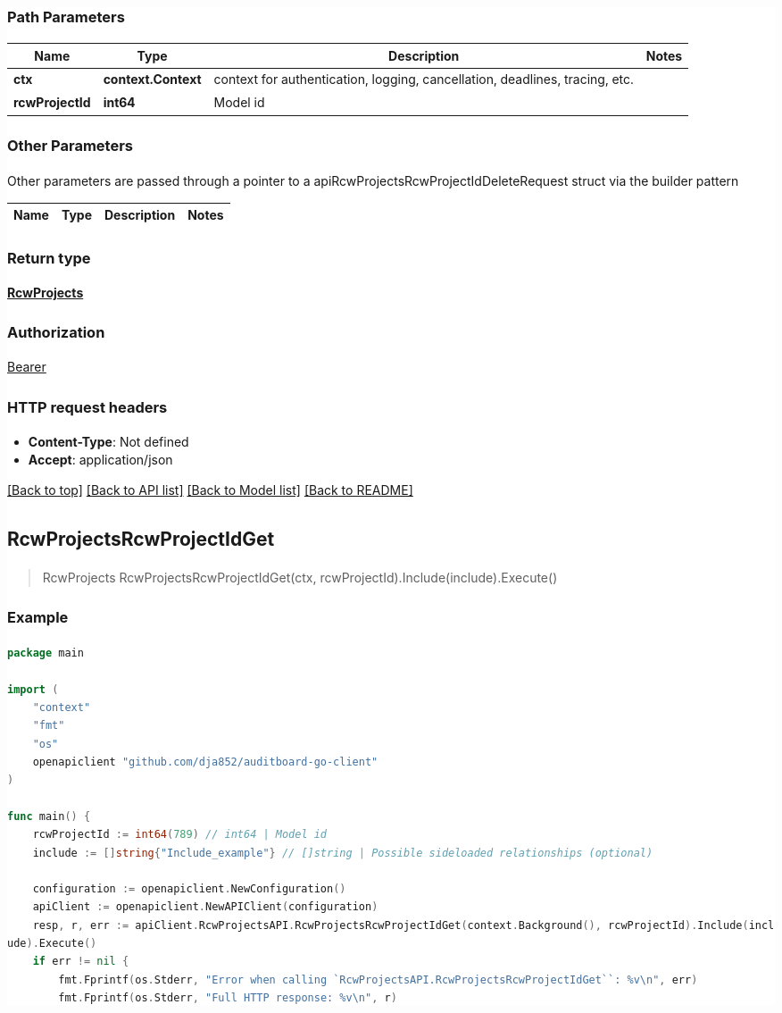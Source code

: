 ### Path Parameters


Name | Type | Description  | Notes
------------- | ------------- | ------------- | -------------
**ctx** | **context.Context** | context for authentication, logging, cancellation, deadlines, tracing, etc.
**rcwProjectId** | **int64** | Model id | 

### Other Parameters

Other parameters are passed through a pointer to a apiRcwProjectsRcwProjectIdDeleteRequest struct via the builder pattern


Name | Type | Description  | Notes
------------- | ------------- | ------------- | -------------


### Return type

[**RcwProjects**](RcwProjects.md)

### Authorization

[Bearer](../README.md#Bearer)

### HTTP request headers

- **Content-Type**: Not defined
- **Accept**: application/json

[[Back to top]](#) [[Back to API list]](../README.md#documentation-for-api-endpoints)
[[Back to Model list]](../README.md#documentation-for-models)
[[Back to README]](../README.md)


## RcwProjectsRcwProjectIdGet

> RcwProjects RcwProjectsRcwProjectIdGet(ctx, rcwProjectId).Include(include).Execute()



### Example

```go
package main

import (
	"context"
	"fmt"
	"os"
	openapiclient "github.com/dja852/auditboard-go-client"
)

func main() {
	rcwProjectId := int64(789) // int64 | Model id
	include := []string{"Include_example"} // []string | Possible sideloaded relationships (optional)

	configuration := openapiclient.NewConfiguration()
	apiClient := openapiclient.NewAPIClient(configuration)
	resp, r, err := apiClient.RcwProjectsAPI.RcwProjectsRcwProjectIdGet(context.Background(), rcwProjectId).Include(include).Execute()
	if err != nil {
		fmt.Fprintf(os.Stderr, "Error when calling `RcwProjectsAPI.RcwProjectsRcwProjectIdGet``: %v\n", err)
		fmt.Fprintf(os.Stderr, "Full HTTP response: %v\n", r)
```